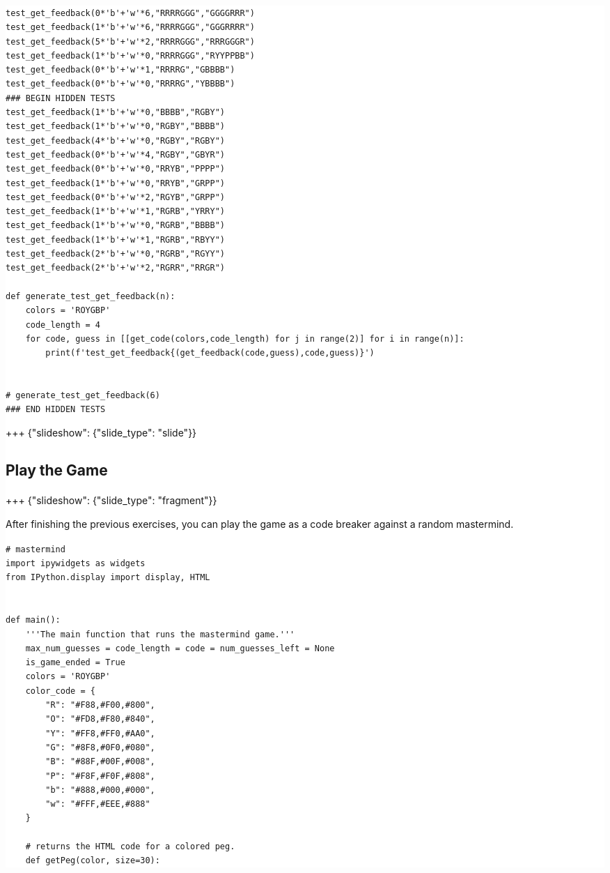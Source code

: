 ```{code-cell}
test_get_feedback(0*'b'+'w'*6,"RRRRGGG","GGGGRRR")
test_get_feedback(1*'b'+'w'*6,"RRRRGGG","GGGRRRR")
test_get_feedback(5*'b'+'w'*2,"RRRRGGG","RRRGGGR")
test_get_feedback(1*'b'+'w'*0,"RRRRGGG","RYYPPBB")
test_get_feedback(0*'b'+'w'*1,"RRRRG","GBBBB")
test_get_feedback(0*'b'+'w'*0,"RRRRG","YBBBB")
### BEGIN HIDDEN TESTS
test_get_feedback(1*'b'+'w'*0,"BBBB","RGBY")
test_get_feedback(1*'b'+'w'*0,"RGBY","BBBB")
test_get_feedback(4*'b'+'w'*0,"RGBY","RGBY")
test_get_feedback(0*'b'+'w'*4,"RGBY","GBYR")
test_get_feedback(0*'b'+'w'*0,"RRYB","PPPP")
test_get_feedback(1*'b'+'w'*0,"RRYB","GRPP")
test_get_feedback(0*'b'+'w'*2,"RGYB","GRPP")
test_get_feedback(1*'b'+'w'*1,"RGRB","YRRY")
test_get_feedback(1*'b'+'w'*0,"RGRB","BBBB")
test_get_feedback(1*'b'+'w'*1,"RGRB","RBYY")
test_get_feedback(2*'b'+'w'*0,"RGRB","RGYY")
test_get_feedback(2*'b'+'w'*2,"RGRR","RRGR")

def generate_test_get_feedback(n):
    colors = 'ROYGBP'
    code_length = 4
    for code, guess in [[get_code(colors,code_length) for j in range(2)] for i in range(n)]:
        print(f'test_get_feedback{(get_feedback(code,guess),code,guess)}')


# generate_test_get_feedback(6)
### END HIDDEN TESTS
```

+++ {"slideshow": {"slide_type": "slide"}}

## Play the Game

+++ {"slideshow": {"slide_type": "fragment"}}

After finishing the previous exercises, you can play the game as a code breaker against a random mastermind.

```{code-cell}
# mastermind
import ipywidgets as widgets
from IPython.display import display, HTML


def main():
    '''The main function that runs the mastermind game.'''
    max_num_guesses = code_length = code = num_guesses_left = None
    is_game_ended = True
    colors = 'ROYGBP'
    color_code = {
        "R": "#F88,#F00,#800",
        "O": "#FD8,#F80,#840",
        "Y": "#FF8,#FF0,#AA0",
        "G": "#8F8,#0F0,#080",
        "B": "#88F,#00F,#008",
        "P": "#F8F,#F0F,#808",
        "b": "#888,#000,#000",
        "w": "#FFF,#EEE,#888"
    }

    # returns the HTML code for a colored peg.
    def getPeg(color, size=30):
```